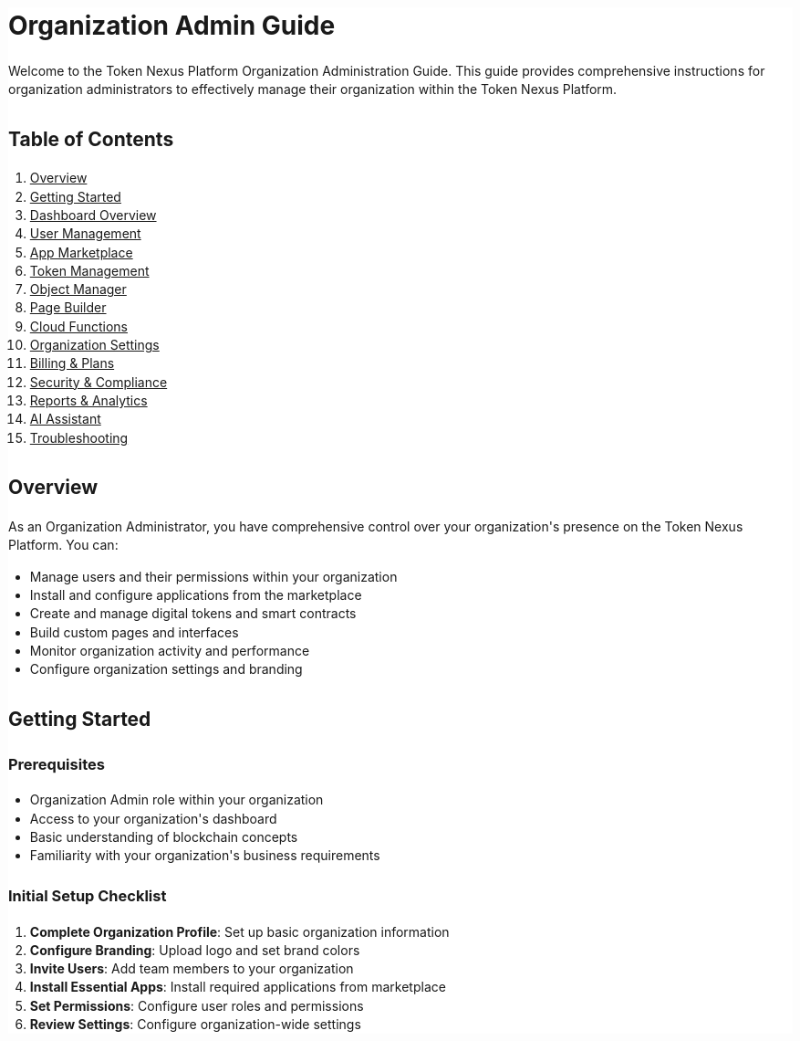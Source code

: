 # Organization Admin Guide

Welcome to the Token Nexus Platform Organization Administration Guide. This guide provides comprehensive instructions for organization administrators to effectively manage their organization within the Token Nexus Platform.

## Table of Contents

1. [Overview](#overview)
2. [Getting Started](#getting-started)
3. [Dashboard Overview](#dashboard-overview)
4. [User Management](#user-management)
5. [App Marketplace](#app-marketplace)
6. [Token Management](#token-management)
7. [Object Manager](#object-manager)
8. [Page Builder](#page-builder)
9. [Cloud Functions](#cloud-functions)
10. [Organization Settings](#organization-settings)
11. [Billing & Plans](#billing--plans)
12. [Security & Compliance](#security--compliance)
13. [Reports & Analytics](#reports--analytics)
14. [AI Assistant](#ai-assistant)
15. [Troubleshooting](#troubleshooting)

## Overview

As an Organization Administrator, you have comprehensive control over your organization's presence on the Token Nexus Platform. You can:

- Manage users and their permissions within your organization
- Install and configure applications from the marketplace
- Create and manage digital tokens and smart contracts
- Build custom pages and interfaces
- Monitor organization activity and performance
- Configure organization settings and branding

## Getting Started

### Prerequisites

- Organization Admin role within your organization
- Access to your organization's dashboard
- Basic understanding of blockchain concepts
- Familiarity with your organization's business requirements

### Initial Setup Checklist

1. **Complete Organization Profile**: Set up basic organization information
2. **Configure Branding**: Upload logo and set brand colors
3. **Invite Users**: Add team members to your organization
4. **Install Essential Apps**: Install required applications from marketplace
5. **Set Permissions**: Configure user roles and permissions
6. **Review Settings**: Configure organization-wide settings
